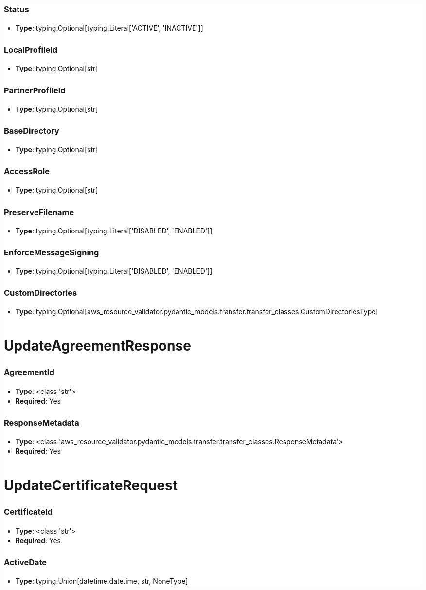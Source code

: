 ### Status
- **Type**: typing.Optional[typing.Literal['ACTIVE', 'INACTIVE']]

### LocalProfileId
- **Type**: typing.Optional[str]

### PartnerProfileId
- **Type**: typing.Optional[str]

### BaseDirectory
- **Type**: typing.Optional[str]

### AccessRole
- **Type**: typing.Optional[str]

### PreserveFilename
- **Type**: typing.Optional[typing.Literal['DISABLED', 'ENABLED']]

### EnforceMessageSigning
- **Type**: typing.Optional[typing.Literal['DISABLED', 'ENABLED']]

### CustomDirectories
- **Type**: typing.Optional[aws_resource_validator.pydantic_models.transfer.transfer_classes.CustomDirectoriesType]


# UpdateAgreementResponse

### AgreementId
- **Type**: <class 'str'>
- **Required**: Yes

### ResponseMetadata
- **Type**: <class 'aws_resource_validator.pydantic_models.transfer.transfer_classes.ResponseMetadata'>
- **Required**: Yes


# UpdateCertificateRequest

### CertificateId
- **Type**: <class 'str'>
- **Required**: Yes

### ActiveDate
- **Type**: typing.Union[datetime.datetime, str, NoneType]
